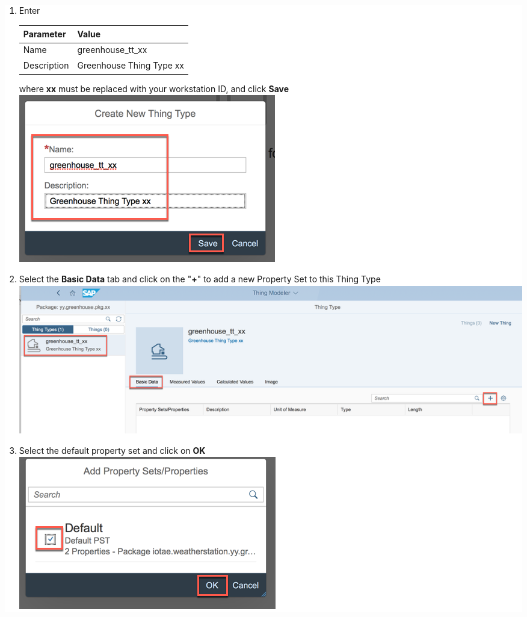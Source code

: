 1. Enter

	| Parameter | Value|
	| --- | --- |
	| Name| greenhouse\_tt\_xx |
	| Description | Greenhouse Thing Type xx |

	where **xx** must be replaced with your workstation ID, and click **Save**  
	![](images/026.png)

1. Select the **Basic Data** tab and click on the "**+**" to add a new Property Set to this Thing Type  
	![](images/027.png)

1. Select the default property set and click on **OK**  
	![](images/028.png)
